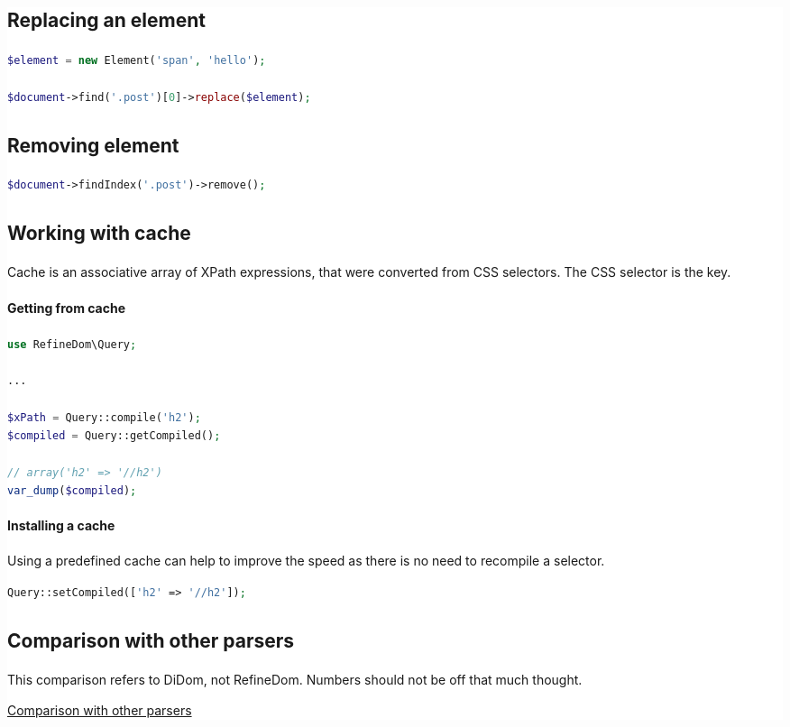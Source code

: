 ## Replacing an element

```php
$element = new Element('span', 'hello');

$document->find('.post')[0]->replace($element);
```

## Removing element

```php
$document->findIndex('.post')->remove();
```

## Working with cache

Cache is an associative array of XPath expressions, that were converted from CSS selectors. The CSS selector is the key.

#### Getting from cache

```php
use RefineDom\Query;

...

$xPath = Query::compile('h2');
$compiled = Query::getCompiled();

// array('h2' => '//h2')
var_dump($compiled);
```

#### Installing a cache

Using a predefined cache can help to improve the speed as there is no need to recompile a selector.

```php
Query::setCompiled(['h2' => '//h2']);
```

## Comparison with other parsers

This comparison refers to DiDom, not RefineDom. Numbers should not be off that much thought.

[Comparison with other parsers](https://github.com/Imangazaliev/DiDOM/wiki/Comparison-with-other-parsers-(1.0))
